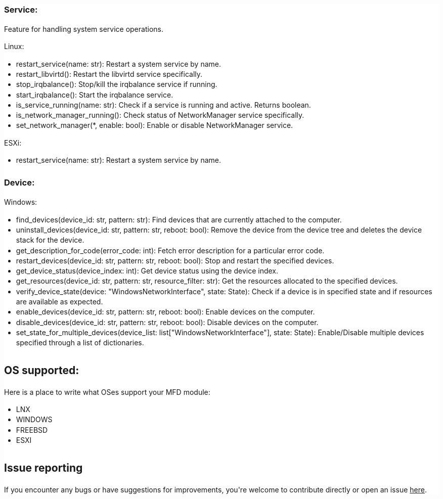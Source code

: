### Service:
Feature for handling system service operations.

Linux:
* restart_service(name: str): Restart a system service by name.
* restart_libvirtd(): Restart the libvirtd service specifically.
* stop_irqbalance(): Stop/kill the irqbalance service if running.
* start_irqbalance(): Start the irqbalance service.
* is_service_running(name: str): Check if a service is running and active. Returns boolean.
* is_network_manager_running(): Check status of NetworkManager service specifically.
* set_network_manager(*, enable: bool): Enable or disable NetworkManager service.

ESXi:
* restart_service(name: str): Restart a system service by name.

### Device:

Windows:
* find_devices(device_id: str, pattern: str): Find devices that are currently attached to the computer.
* uninstall_devices(device_id: str, pattern: str, reboot: bool): Remove the device from the device tree and deletes the device stack for the device.
* get_description_for_code(error_code: int): Fetch error description for a particular error code.
* restart_devices(device_id: str, pattern: str, reboot: bool): Stop and restart the specified devices.
* get_device_status(device_index: int): Get device status using the device index.
* get_resources(device_id: str, pattern: str, resource_filter: str): Get the resources allocated to the specified devices.
* verify_device_state(device: "WindowsNetworkInterface", state: State): Check if a device is in specified state and if resources are available as expected.
* enable_devices(device_id: str, pattern: str, reboot: bool): Enable devices on the computer.
* disable_devices(device_id: str, pattern: str, reboot: bool): Disable devices on the computer.
* set_state_for_multiple_devices(device_list: list["WindowsNetworkInterface"], state: State): Enable/Disable multiple devices specified through a list of dictionaries.

## OS supported:

Here is a place to write what OSes support your MFD module:
* LNX
* WINDOWS
* FREEBSD
* ESXI

## Issue reporting

If you encounter any bugs or have suggestions for improvements, you're welcome to contribute directly or open an issue [here](https://github.com/intel/mfd-host/issues).
